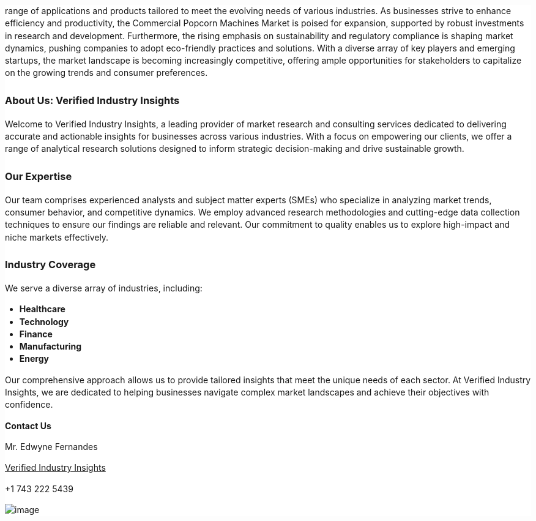 range of applications and products tailored to meet the evolving needs of various industries. As businesses strive to enhance efficiency and productivity, the Commercial Popcorn Machines Market is poised for expansion, supported by robust investments in research and development. Furthermore, the rising emphasis on sustainability and regulatory compliance is shaping market dynamics, pushing companies to adopt eco-friendly practices and solutions. With a diverse array of key players and emerging startups, the market landscape is becoming increasingly competitive, offering ample opportunities for stakeholders to capitalize on the growing trends and consumer preferences.</p><h3>About Us: Verified Industry Insights</h3><p>Welcome to Verified Industry Insights, a leading provider of market research and consulting services dedicated to delivering accurate and actionable insights for businesses across various industries. With a focus on empowering our clients, we offer a range of analytical research solutions designed to inform strategic decision-making and drive sustainable growth.</p><h3>Our Expertise</h3><p>Our team comprises experienced analysts and subject matter experts (SMEs) who specialize in analyzing market trends, consumer behavior, and competitive dynamics. We employ advanced research methodologies and cutting-edge data collection techniques to ensure our findings are reliable and relevant. Our commitment to quality enables us to explore high-impact and niche markets effectively.</p><h3>Industry Coverage</h3><p>We serve a diverse array of industries, including:</p><ul><li><strong>Healthcare</strong></li><li><strong>Technology</strong></li><li><strong>Finance</strong></li><li><strong>Manufacturing</strong></li><li><strong>Energy</strong></li></ul><p>Our comprehensive approach allows us to provide tailored insights that meet the unique needs of each sector. At Verified Industry Insights, we are dedicated to helping businesses navigate complex market landscapes and achieve their objectives with confidence.</p><p><strong>Contact Us</strong></p><p>Mr. Edwyne Fernandes</p><p><a href="https://www.verifiedindustryinsights.com/">Verified Industry Insights</a></p><p>+1 743 222 5439</p>
![image](https://github.com/user-attachments/assets/1dda69ac-731b-4e4e-b2b1-fca9a87386c1)
